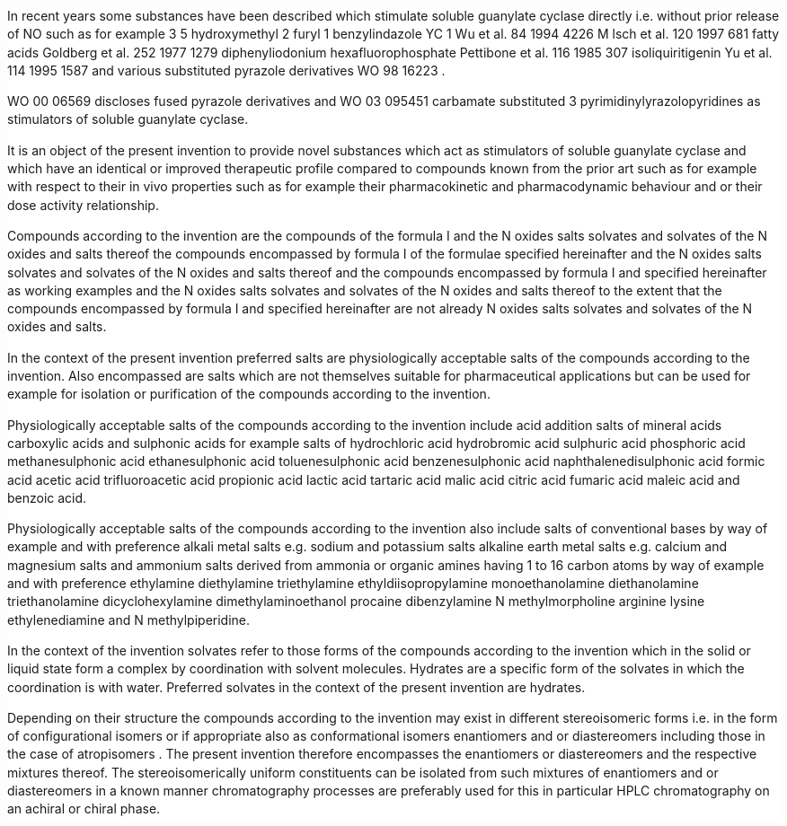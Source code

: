 In recent years some substances have been described which stimulate soluble guanylate cyclase directly i.e. without prior release of NO such as for example 3 5 hydroxymethyl 2 furyl 1 benzylindazole YC 1 Wu et al. 84 1994 4226 M lsch et al. 120 1997 681 fatty acids Goldberg et al. 252 1977 1279 diphenyliodonium hexafluorophosphate Pettibone et al. 116 1985 307 isoliquiritigenin Yu et al. 114 1995 1587 and various substituted pyrazole derivatives WO 98 16223 .

WO 00 06569 discloses fused pyrazole derivatives and WO 03 095451 carbamate substituted 3 pyrimidinylyrazolopyridines as stimulators of soluble guanylate cyclase.

It is an object of the present invention to provide novel substances which act as stimulators of soluble guanylate cyclase and which have an identical or improved therapeutic profile compared to compounds known from the prior art such as for example with respect to their in vivo properties such as for example their pharmacokinetic and pharmacodynamic behaviour and or their dose activity relationship.

Compounds according to the invention are the compounds of the formula I and the N oxides salts solvates and solvates of the N oxides and salts thereof the compounds encompassed by formula I of the formulae specified hereinafter and the N oxides salts solvates and solvates of the N oxides and salts thereof and the compounds encompassed by formula I and specified hereinafter as working examples and the N oxides salts solvates and solvates of the N oxides and salts thereof to the extent that the compounds encompassed by formula I and specified hereinafter are not already N oxides salts solvates and solvates of the N oxides and salts.

In the context of the present invention preferred salts are physiologically acceptable salts of the compounds according to the invention. Also encompassed are salts which are not themselves suitable for pharmaceutical applications but can be used for example for isolation or purification of the compounds according to the invention.

Physiologically acceptable salts of the compounds according to the invention include acid addition salts of mineral acids carboxylic acids and sulphonic acids for example salts of hydrochloric acid hydrobromic acid sulphuric acid phosphoric acid methanesulphonic acid ethanesulphonic acid toluenesulphonic acid benzenesulphonic acid naphthalenedisulphonic acid formic acid acetic acid trifluoroacetic acid propionic acid lactic acid tartaric acid malic acid citric acid fumaric acid maleic acid and benzoic acid.

Physiologically acceptable salts of the compounds according to the invention also include salts of conventional bases by way of example and with preference alkali metal salts e.g. sodium and potassium salts alkaline earth metal salts e.g. calcium and magnesium salts and ammonium salts derived from ammonia or organic amines having 1 to 16 carbon atoms by way of example and with preference ethylamine diethylamine triethylamine ethyldiisopropylamine monoethanolamine diethanolamine triethanolamine dicyclohexylamine dimethylaminoethanol procaine dibenzylamine N methylmorpholine arginine lysine ethylenediamine and N methylpiperidine.

In the context of the invention solvates refer to those forms of the compounds according to the invention which in the solid or liquid state form a complex by coordination with solvent molecules. Hydrates are a specific form of the solvates in which the coordination is with water. Preferred solvates in the context of the present invention are hydrates.

Depending on their structure the compounds according to the invention may exist in different stereoisomeric forms i.e. in the form of configurational isomers or if appropriate also as conformational isomers enantiomers and or diastereomers including those in the case of atropisomers . The present invention therefore encompasses the enantiomers or diastereomers and the respective mixtures thereof. The stereoisomerically uniform constituents can be isolated from such mixtures of enantiomers and or diastereomers in a known manner chromatography processes are preferably used for this in particular HPLC chromatography on an achiral or chiral phase.

